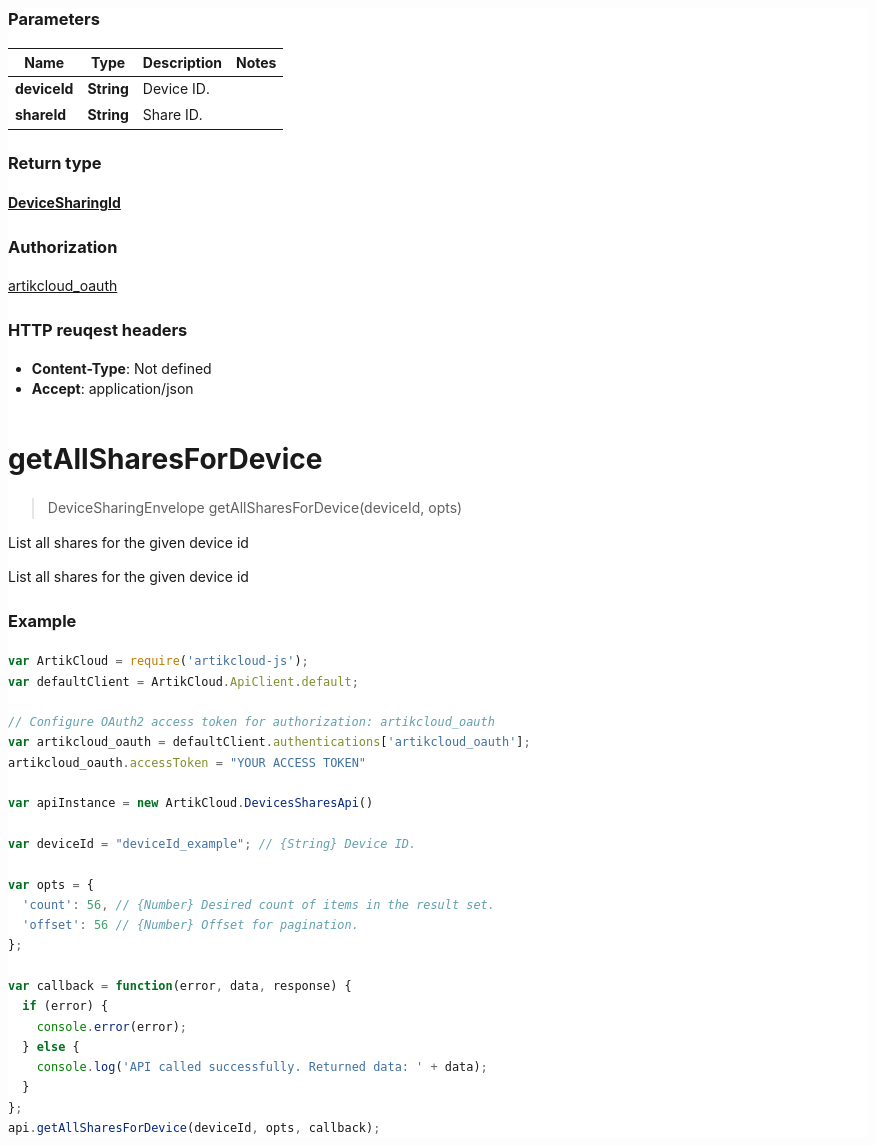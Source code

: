 ### Parameters

Name | Type | Description  | Notes
------------- | ------------- | ------------- | -------------
 **deviceId** | **String**| Device ID. | 
 **shareId** | **String**| Share ID. | 

### Return type

[**DeviceSharingId**](DeviceSharingId.md)

### Authorization

[artikcloud_oauth](../README.md#artikcloud_oauth)

### HTTP reuqest headers

 - **Content-Type**: Not defined
 - **Accept**: application/json

<a name="getAllSharesForDevice"></a>
# **getAllSharesForDevice**
> DeviceSharingEnvelope getAllSharesForDevice(deviceId, opts)

List all shares for the given device id

List all shares for the given device id

### Example
```javascript
var ArtikCloud = require('artikcloud-js');
var defaultClient = ArtikCloud.ApiClient.default;

// Configure OAuth2 access token for authorization: artikcloud_oauth
var artikcloud_oauth = defaultClient.authentications['artikcloud_oauth'];
artikcloud_oauth.accessToken = "YOUR ACCESS TOKEN"

var apiInstance = new ArtikCloud.DevicesSharesApi()

var deviceId = "deviceId_example"; // {String} Device ID.

var opts = { 
  'count': 56, // {Number} Desired count of items in the result set.
  'offset': 56 // {Number} Offset for pagination.
};

var callback = function(error, data, response) {
  if (error) {
    console.error(error);
  } else {
    console.log('API called successfully. Returned data: ' + data);
  }
};
api.getAllSharesForDevice(deviceId, opts, callback);
```
